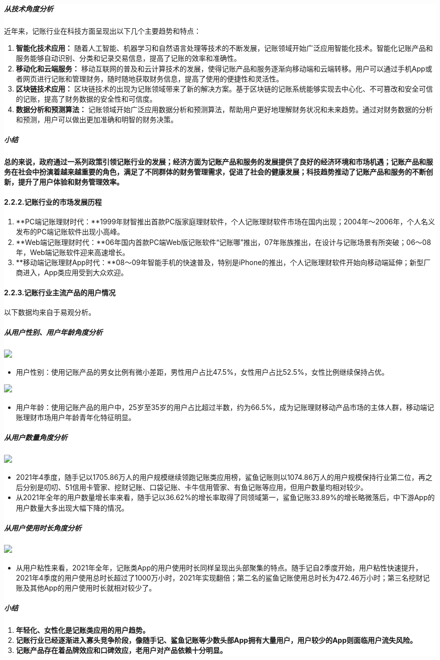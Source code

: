 ##### 从技术角度分析

近年来，记账行业在科技方面呈现出以下几个主要趋势和特点：

1. **智能化技术应用：** 随着人工智能、机器学习和自然语言处理等技术的不断发展，记账领域开始广泛应用智能化技术。智能化记账产品和服务能够自动识别、分类和记录交易信息，提高了记账的效率和准确性。
2. **移动化和云端服务：** 移动互联网的普及和云计算技术的发展，使得记账产品和服务逐渐向移动端和云端转移。用户可以通过手机App或者网页进行记账和管理财务，随时随地获取财务信息，提高了使用的便捷性和灵活性。
3. **区块链技术应用：** 区块链技术的出现为记账领域带来了新的解决方案。基于区块链的记账系统能够实现去中心化、不可篡改和安全可信的记账，提高了财务数据的安全性和可信度。
4. **数据分析和预测算法：** 记账领域开始广泛应用数据分析和预测算法，帮助用户更好地理解财务状况和未来趋势。通过对财务数据的分析和预测，用户可以做出更加准确和明智的财务决策。

##### 小结

**总的来说，政府通过一系列政策引领记账行业的发展；经济方面为记账产品和服务的发展提供了良好的经济环境和市场机遇；记账产品和服务在社会中扮演着越来越重要的角色，满足了不同群体的财务管理需求，促进了社会的健康发展；科技趋势推动了记账产品和服务的不断创新，提升了用户体验和财务管理效率。**

#### 2.2.2.记账行业的市场发展历程

1. **PC端记账理财时代：**1999年财智推出首款PC版家庭理财软件，个人记账理财软件市场在国内出现；2004年～2006年，个人名义发布的PC端记账软件出现小高峰。
2. **Web端记账理财时代：**06年国内首款PC端Web版记账软件“记账哪”推出，07年账族推出，在设计与记账场景有所突破；06～08年，Web端记账软件迎来高速增长。
3. **移动端记账理财App时代：**08～09年智能手机的快速普及，特别是iPhone的推出，个人记账理财软件开始向移动端延伸；新型厂商进入，App类应用受到大众欢迎。

#### 2.2.3.记账行业主流产品的用户情况

以下数据均来自于易观分析。

##### 从用户性别、用户年龄角度分析

![](https://raw.githubusercontent.com/Liao-Hexo/image-repository/Description/image-repository/%E8%9C%97%E7%89%9B%E8%AE%B0%E8%B4%A6%E4%BA%A7%E5%93%81%E6%B5%81%E7%A8%8B%E6%96%87%E6%A1%A3/202403282301575.png)

- 用户性别：使用记账产品的男女比例有微小差距，男性用户占比47.5%，女性用户占比52.5%，女性比例继续保持占优。

![](https://raw.githubusercontent.com/Liao-Hexo/image-repository/Description/image-repository/%E8%9C%97%E7%89%9B%E8%AE%B0%E8%B4%A6%E4%BA%A7%E5%93%81%E6%B5%81%E7%A8%8B%E6%96%87%E6%A1%A3/202403282303929.png)

- 用户年龄：使用记账产品的用户中，25岁至35岁的用户占比超过半数，约为66.5%，成为记账理财移动产品市场的主体人群，移动端记账理财市场用户年龄青年化特征明显。

##### 从用户数量角度分析

![](https://raw.githubusercontent.com/Liao-Hexo/image-repository/Description/image-repository/%E8%9C%97%E7%89%9B%E8%AE%B0%E8%B4%A6%E4%BA%A7%E5%93%81%E6%B5%81%E7%A8%8B%E6%96%87%E6%A1%A3/202403282303916.png)

- 2021年4季度，随手记以1705.86万人的用户规模继续领跑记账类应用榜，鲨鱼记账则以1074.86万人的用户规模保持行业第二位，再之后分别是叨叨、51信用卡管家、挖财记账、口袋记账、卡牛信用管家、有鱼记账等应用，但用户数量均相对较少。
- 从2021年全年的用户数量增长率来看，随手记以36.62%的增长率取得了同领域第一，鲨鱼记账33.89%的增长略微落后，中下游App的用户数量大多出现大幅下降的情况。

##### 从用户使用时长角度分析

![](https://raw.githubusercontent.com/Liao-Hexo/image-repository/Description/image-repository/%E8%9C%97%E7%89%9B%E8%AE%B0%E8%B4%A6%E4%BA%A7%E5%93%81%E6%B5%81%E7%A8%8B%E6%96%87%E6%A1%A3/202403282304074.png)

- 从用户粘性来看，2021年全年，记账类App的用户使用时长同样呈现出头部聚集的特点。随手记自2季度开始，用户粘性快速提升，2021年4季度的用户使用总时长超过了1000万小时，2021年实现翻倍；第二名的鲨鱼记账使用总时长为472.46万小时；第三名挖财记账及其他App的用户使用时长就相对较少了。

##### 小结

1. **年轻化、女性化是记账类应用的用户趋势。**
2. **记账行业已经逐渐进入寡头竞争阶段，像随手记、鲨鱼记账等少数头部App拥有大量用户，用户较少的App则面临用户流失风险。**
3. **记账产品存在着品牌效应和口碑效应，老用户对产品依赖十分明显。**
